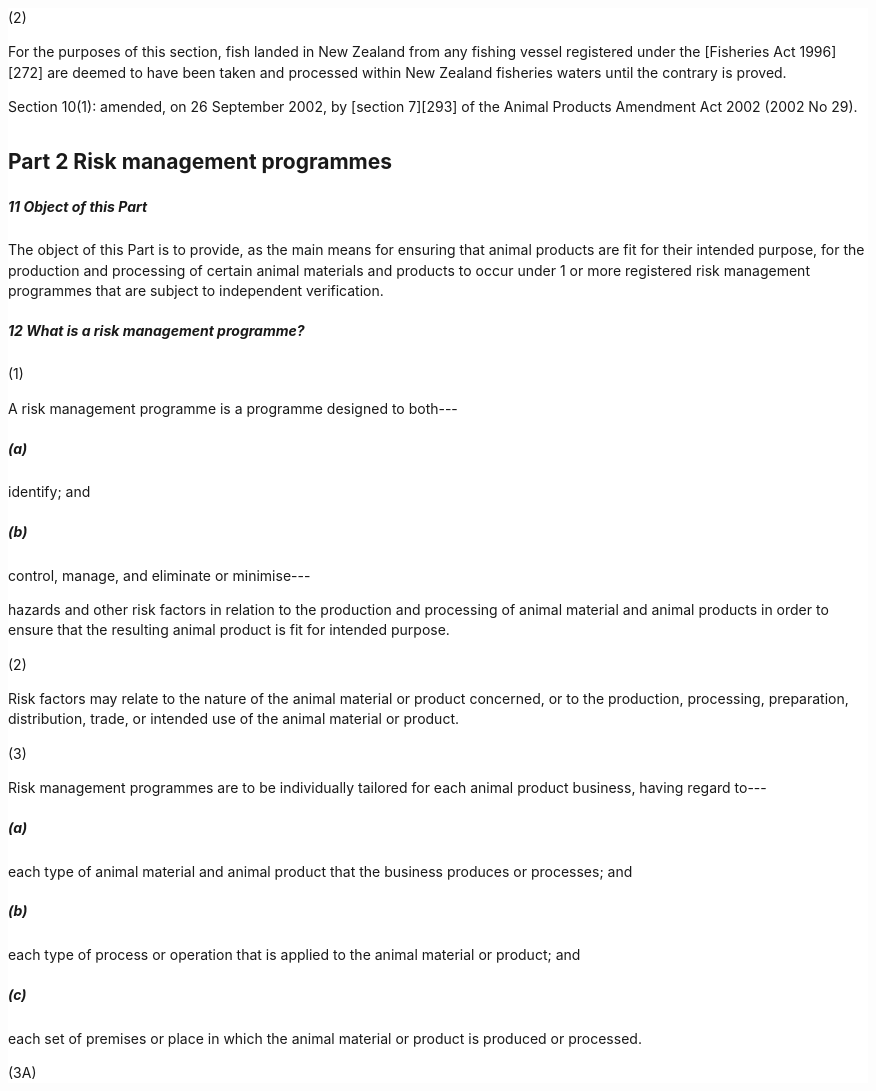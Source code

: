 (2) 

For the purposes of this section, fish landed in New Zealand from any fishing vessel registered under the [Fisheries Act 1996][272] are deemed to have been taken and processed within New Zealand fisheries waters until the contrary is proved.

Section 10(1): amended, on 26 September 2002, by [section 7][293] of the Animal Products Amendment Act 2002 (2002 No 29).

## Part 2 Risk management programmes

##### 11 Object of this Part

The object of this Part is to provide, as the main means for ensuring that animal products are fit for their intended purpose, for the production and processing of certain animal materials and products to occur under 1 or more registered risk management programmes that are subject to independent verification.

##### 12 What is a risk management programme?

(1) 

A risk management programme is a programme designed to both---

##### (a) 

identify; and

##### (b) 

control, manage, and eliminate or minimise---

hazards and other risk factors in relation to the production and processing of animal material and animal products in order to ensure that the resulting animal product is fit for intended purpose.

(2) 

Risk factors may relate to the nature of the animal material or product concerned, or to the production, processing, preparation, distribution, trade, or intended use of the animal material or product.

(3) 

Risk management programmes are to be individually tailored for each animal product business, having regard to---

##### (a) 

each type of animal material and animal product that the business produces or processes; and

##### (b) 

each type of process or operation that is applied to the animal material or product; and

##### (c) 

each set of premises or place in which the animal material or product is produced or processed.

(3A) 
